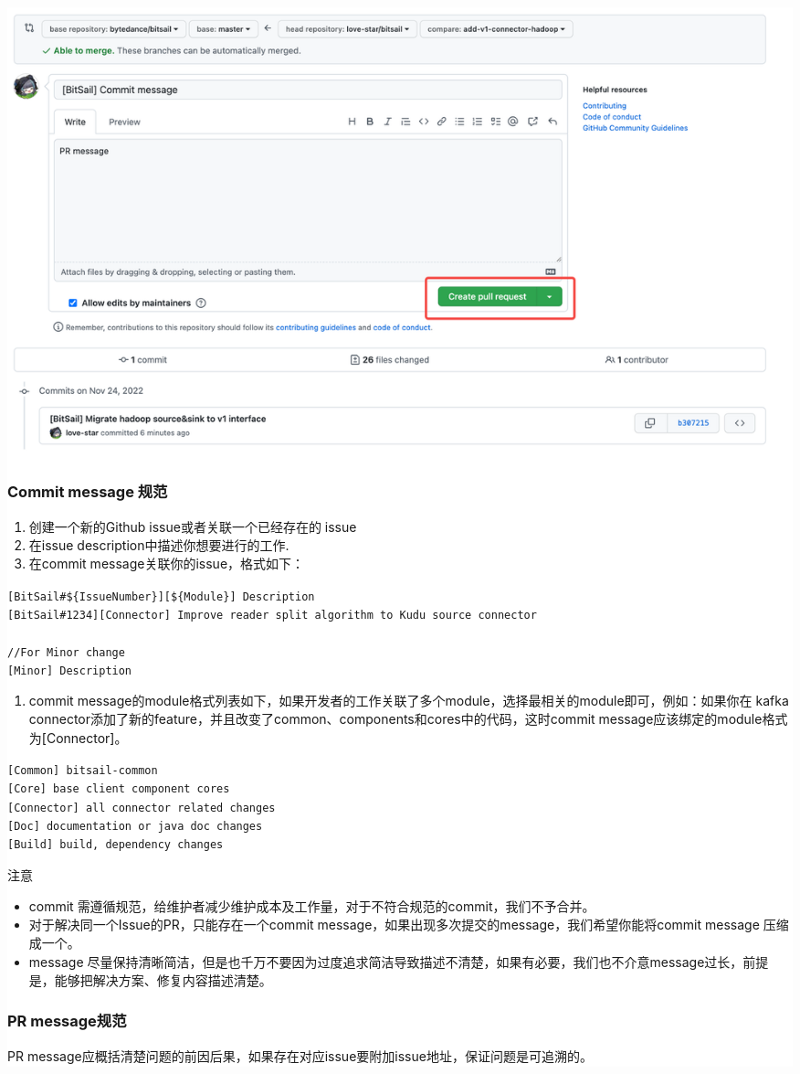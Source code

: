 ![](../../images/community/pr_guide/create_pr.png)

### Commit message 规范

1. 创建一个新的Github issue或者关联一个已经存在的 issue
2. 在issue description中描述你想要进行的工作. 
3. 在commit message关联你的issue，格式如下：

```Plain
[BitSail#${IssueNumber}][${Module}] Description
[BitSail#1234][Connector] Improve reader split algorithm to Kudu source connector

//For Minor change
[Minor] Description
```

1. commit message的module格式列表如下，如果开发者的工作关联了多个module，选择最相关的module即可，例如：如果你在 kafka connector添加了新的feature，并且改变了common、components和cores中的代码，这时commit message应该绑定的module格式为[Connector]。

```Plain
[Common] bitsail-common
[Core] base client component cores
[Connector] all connector related changes
[Doc] documentation or java doc changes
[Build] build, dependency changes
```

注意

- commit 需遵循规范，给维护者减少维护成本及工作量，对于不符合规范的commit，我们不予合并。
- 对于解决同一个Issue的PR，只能存在一个commit message，如果出现多次提交的message，我们希望你能将commit message 压缩成一个。
- message 尽量保持清晰简洁，但是也千万不要因为过度追求简洁导致描述不清楚，如果有必要，我们也不介意message过长，前提是，能够把解决方案、修复内容描述清楚。

### PR message规范

PR message应概括清楚问题的前因后果，如果存在对应issue要附加issue地址，保证问题是可追溯的。
